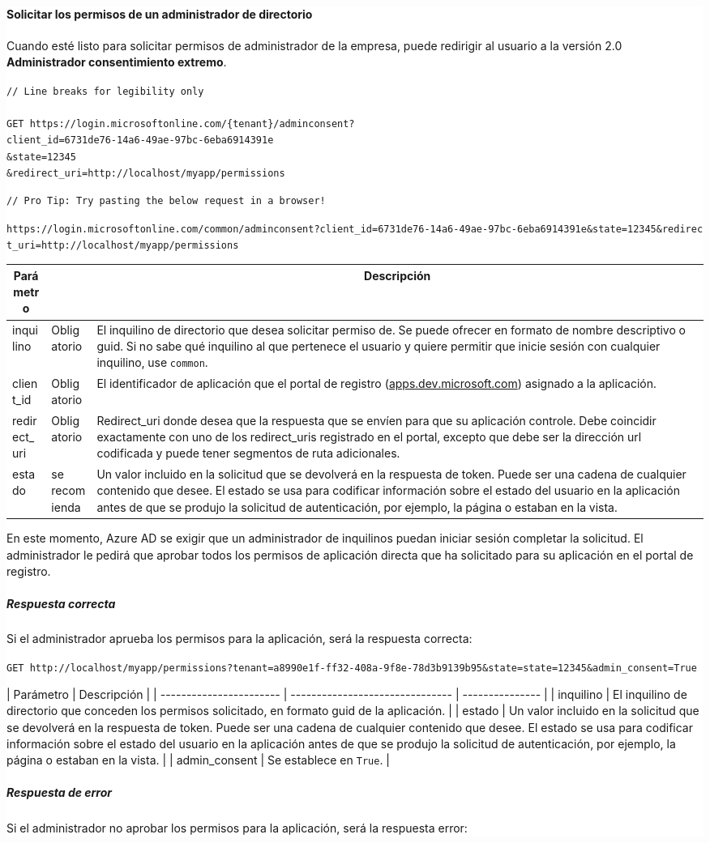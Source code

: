#### <a name="request-the-permissions-from-a-directory-admin"></a>Solicitar los permisos de un administrador de directorio

Cuando esté listo para solicitar permisos de administrador de la empresa, puede redirigir al usuario a la versión 2.0 **Administrador consentimiento extremo**.

```
// Line breaks for legibility only

GET https://login.microsoftonline.com/{tenant}/adminconsent?
client_id=6731de76-14a6-49ae-97bc-6eba6914391e
&state=12345
&redirect_uri=http://localhost/myapp/permissions
```

```
// Pro Tip: Try pasting the below request in a browser!
```

```
https://login.microsoftonline.com/common/adminconsent?client_id=6731de76-14a6-49ae-97bc-6eba6914391e&state=12345&redirect_uri=http://localhost/myapp/permissions
```

| Parámetro | | Descripción |
| ----------------------- | ------------------------------- | --------------- |
| inquilino | Obligatorio | El inquilino de directorio que desea solicitar permiso de.  Se puede ofrecer en formato de nombre descriptivo o guid.  Si no sabe qué inquilino al que pertenece el usuario y quiere permitir que inicie sesión con cualquier inquilino, use `common`. |
| client_id | Obligatorio | El identificador de aplicación que el portal de registro ([apps.dev.microsoft.com](https://apps.dev.microsoft.com/?referrer=https://azure.microsoft.com/documentation/articles&deeplink=/appList)) asignado a la aplicación. |
| redirect_uri | Obligatorio | Redirect_uri donde desea que la respuesta que se envíen para que su aplicación controle.  Debe coincidir exactamente con uno de los redirect_uris registrado en el portal, excepto que debe ser la dirección url codificada y puede tener segmentos de ruta adicionales. |
| estado | se recomienda | Un valor incluido en la solicitud que se devolverá en la respuesta de token.  Puede ser una cadena de cualquier contenido que desee.  El estado se usa para codificar información sobre el estado del usuario en la aplicación antes de que se produjo la solicitud de autenticación, por ejemplo, la página o estaban en la vista. |

En este momento, Azure AD se exigir que un administrador de inquilinos puedan iniciar sesión completar la solicitud.  El administrador le pedirá que aprobar todos los permisos de aplicación directa que ha solicitado para su aplicación en el portal de registro. 

##### <a name="successful-response"></a>Respuesta correcta
Si el administrador aprueba los permisos para la aplicación, será la respuesta correcta:

```
GET http://localhost/myapp/permissions?tenant=a8990e1f-ff32-408a-9f8e-78d3b9139b95&state=state=12345&admin_consent=True
```

| Parámetro | Descripción |
| ----------------------- | ------------------------------- | --------------- |
| inquilino | El inquilino de directorio que conceden los permisos solicitado, en formato guid de la aplicación. |
| estado | Un valor incluido en la solicitud que se devolverá en la respuesta de token.  Puede ser una cadena de cualquier contenido que desee.  El estado se usa para codificar información sobre el estado del usuario en la aplicación antes de que se produjo la solicitud de autenticación, por ejemplo, la página o estaban en la vista. |
| admin_consent | Se establece en `True`. |


##### <a name="error-response"></a>Respuesta de error
Si el administrador no aprobar los permisos para la aplicación, será la respuesta error:
